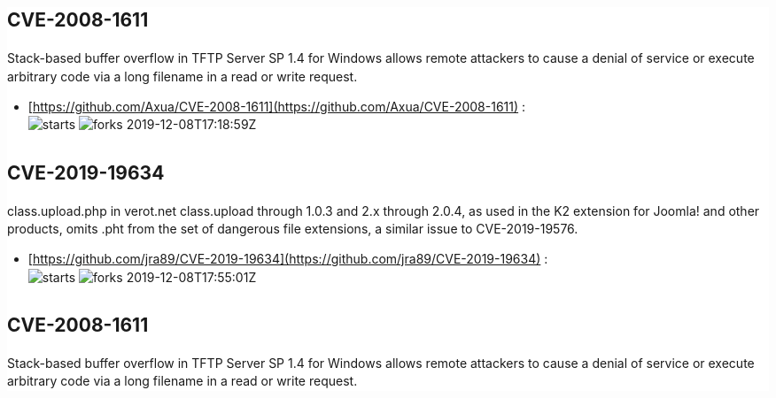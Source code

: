 ## CVE-2008-1611
 Stack-based buffer overflow in TFTP Server SP 1.4 for Windows allows remote attackers to cause a denial of service or execute arbitrary code via a long filename in a read or write request.

- [https://github.com/Axua/CVE-2008-1611](https://github.com/Axua/CVE-2008-1611) :  
![starts](https://img.shields.io/github/stars/Axua/CVE-2008-1611.svg) 
![forks](https://img.shields.io/github/forks/Axua/CVE-2008-1611.svg) 
2019-12-08T17:18:59Z

## CVE-2019-19634
 class.upload.php in verot.net class.upload through 1.0.3 and 2.x through 2.0.4, as used in the K2 extension for Joomla! and other products, omits .pht from the set of dangerous file extensions, a similar issue to CVE-2019-19576.

- [https://github.com/jra89/CVE-2019-19634](https://github.com/jra89/CVE-2019-19634) :  
![starts](https://img.shields.io/github/stars/jra89/CVE-2019-19634.svg) 
![forks](https://img.shields.io/github/forks/jra89/CVE-2019-19634.svg) 
2019-12-08T17:55:01Z

## CVE-2008-1611
 Stack-based buffer overflow in TFTP Server SP 1.4 for Windows allows remote attackers to cause a denial of service or execute arbitrary code via a long filename in a read or write request.

